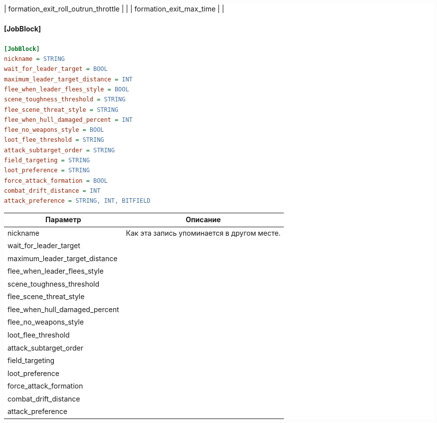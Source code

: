 | formation_exit_roll_outrun_throttle         |                                            |
| formation_exit_max_time                     |                                            |

#### [JobBlock]

```ini
[JobBlock]
nickname = STRING
wait_for_leader_target = BOOL
maximum_leader_target_distance = INT
flee_when_leader_flees_style = BOOL
scene_toughness_threshold = STRING
flee_scene_threat_style = STRING
flee_when_hull_damaged_percent = INT
flee_no_weapons_style = BOOL
loot_flee_threshold = STRING
attack_subtarget_order = STRING
field_targeting = STRING
loot_preference = STRING
force_attack_formation = BOOL
combat_drift_distance = INT
attack_preference = STRING, INT, BITFIELD

```

| Параметр                       | Описание                                   |
| ------------------------------ | ------------------------------------------ |
| nickname                       | Как эта запись упоминается в другом месте. |
| wait_for_leader_target         |                                            |
| maximum_leader_target_distance |                                            |
| flee_when_leader_flees_style   |                                            |
| scene_toughness_threshold      |                                            |
| flee_scene_threat_style        |                                            |
| flee_when_hull_damaged_percent |                                            |
| flee_no_weapons_style          |                                            |
| loot_flee_threshold            |                                            |
| attack_subtarget_order         |                                            |
| field_targeting                |                                            |
| loot_preference                |                                            |
| force_attack_formation         |                                            |
| combat_drift_distance          |                                            |
| attack_preference              |                                            |
